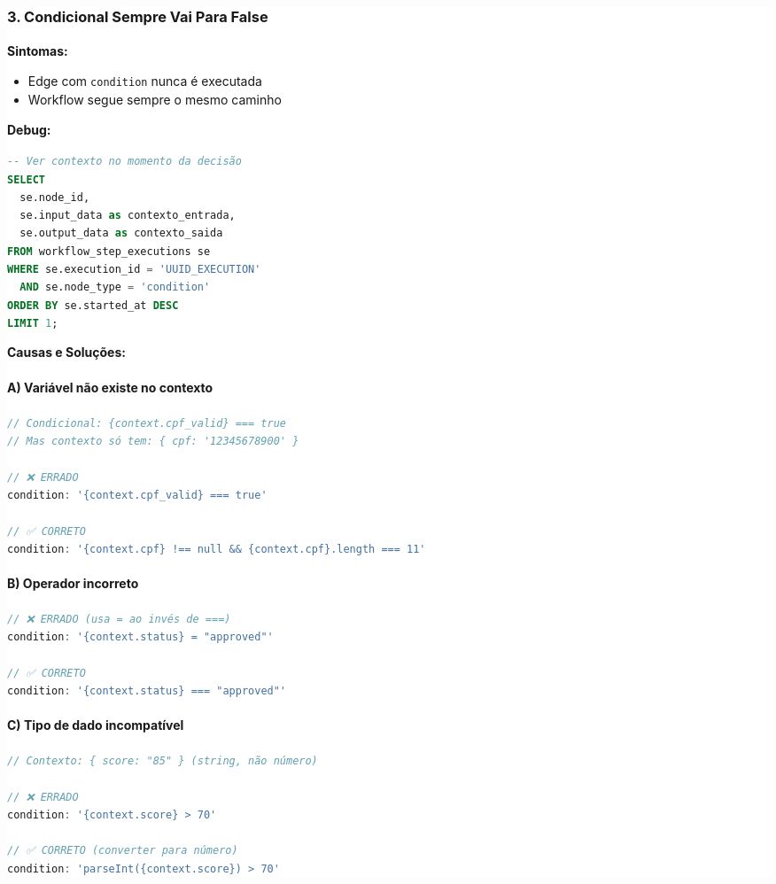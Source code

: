 ### 3. Condicional Sempre Vai Para False

**Sintomas:**
- Edge com `condition` nunca é executada
- Workflow segue sempre o mesmo caminho

**Debug:**
```sql
-- Ver contexto no momento da decisão
SELECT 
  se.node_id,
  se.input_data as contexto_entrada,
  se.output_data as contexto_saida
FROM workflow_step_executions se
WHERE se.execution_id = 'UUID_EXECUTION'
  AND se.node_type = 'condition'
ORDER BY se.started_at DESC
LIMIT 1;
```

**Causas e Soluções:**

#### A) Variável não existe no contexto
```typescript
// Condicional: {context.cpf_valid} === true
// Mas contexto só tem: { cpf: '12345678900' }

// ❌ ERRADO
condition: '{context.cpf_valid} === true'

// ✅ CORRETO
condition: '{context.cpf} !== null && {context.cpf}.length === 11'
```

#### B) Operador incorreto
```typescript
// ❌ ERRADO (usa = ao invés de ===)
condition: '{context.status} = "approved"'

// ✅ CORRETO
condition: '{context.status} === "approved"'
```

#### C) Tipo de dado incompatível
```typescript
// Contexto: { score: "85" } (string, não número)

// ❌ ERRADO
condition: '{context.score} > 70'

// ✅ CORRETO (converter para número)
condition: 'parseInt({context.score}) > 70'
```
